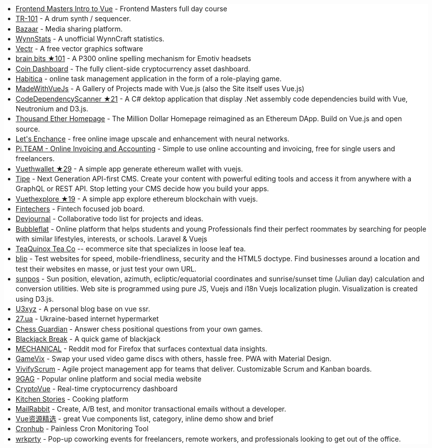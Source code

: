 -   [Frontend Masters Intro to Vue](https://frontendmasters.com/courses/vue/) - Frontend Masters full day course
-   [TR-101](https://inverted3.gitlab.io/drum-machine/) - A drum synth / sequencer.
-   [Bazaar](https://bazaar.co) - Media sharing platform.
-   [WynnStats](https://maple3142.github.io/wynn/) - A unofficial WynnCraft statistics.
-   [Vectr](https://vectr.com/new) - A free vector graphics software
-   [brain bits ★101](https://github.com/dashersw/brain-bits) - A P300 online spelling mechanism for Emotiv headsets
-   [Coin Dashboard](https://www.coin-dashboard.com) - The fully client-side cryptocurrency asset dashboard.
-   [Habitica](https://habitica.com/) - online task management application in  the form of a role-playing game.
-   [MadeWithVueJs](https://madewithvuejs.com/) - A Gallery of Projects made with Vue.js (also the Site itself uses Vue.js)
-   [CodeDependencyScanner ★21](https://github.com/NeutroniumCore/CodeDependencyScanner/) - A C# dektop application that display .Net assembly code dependencies build with Vue, Neutronium and D3.js.
-   [Thousand Ether Homepage](https://thousandetherhomepage.com) - The Million Dollar Homepage reimagined as an Ethereum DApp. Build on Vue.js and open source.
-   [Let's Enchance](https://letsenhance.io/) - free online image upscale and enhancement with neural networks.
-   [Pi.TEAM - Online Invoicing and Accounting](https://pi.team) - Simple to use online accounting and invoicing, free for single users and freelancers.
-   [Vuethwallet ★29](https://github.com/sc0vu/vuethwallet) - A simple app generate ethereum wallet with vuejs.
-   [Tipe](https://tipe.io) - Next Generation API-first CMS. Create your content with powerful editing tools and access it from anywhere with a GraphQL or REST API. Stop letting your CMS decide how you build your apps.
-   [Vuethexplore ★19](https://github.com/sc0Vu/vuethexplore) - A simple app explore ethereum blockchain with vuejs.
-   [Fintechers](https://www.fintechers.io) - Fintech focused job board.
-   [Devjournal](https://www.devjournalapp.com) - Collaborative todo list for projects and ideas.
-   [Bubbleflat](https://bubbleflat.com) - Online platform that helps students and young Professionals find their perfect roommates by searching for people with similar lifestyles, interests, or schools. Laravel & Vuejs
-   [TeaQuinox Tea Co](https://teaquinox.com/) -- ecommerce site that specializes in loose leaf tea.
-   [blip](https://blip.website) - Test websites for speed, mobile-friendliness, security and the HTML5 doctype. Find businesses around a location and test their websites en masse, or just test your own URL.
-   [sunpos](https://sunpos.ru) - Sun position, elevation, azimuth, ecliptic/equatorial coordinates and sunrise/sunset time (Julian day) calculation and conversion utilities. Web site is programmed using pure JS, Vuejs and i18n Vuejs localization plugin. Visualization is created using D3.js.
-   [U3xyz](https://u3xyz.com) - A personal blog base on vue ssr.
-   [27.ua](https://27.ua) - Ukraine-based internet hypermarket
-   [Chess Guardian](http://vitomd.com/vue-chess-guardian/) - Answer chess positional questions from your own games.
-   [Blackjack Break](https://blackjackbreak.com) - A quick game of blackjack
-   [MECHANICAL](https://addons.mozilla.org/en-US/firefox/addon/mechmod/) - Reddit mod for Firefox that surfaces contextual data insights.
-   [GameVix](https://www.gamevix.com/) - Swap your used video game discs with others, hassle free. PWA with Material Design.
-   [VivifyScrum](https://app.vivifyscrum.com) - Agile project management app for teams that deliver. Customizable Scrum and Kanban boards.
-   [9GAG](https://9gag.com) - Popular online platform and social media website
-   [CryptoVue](https://www.cryptovue.com/) - Real-time cryptocurrency dashboard
-   [Kitchen Stories](https://kitchenstories.io) - Cooking platform
-   [MailRabbit](https://mailrabbit.io) - Create, A/B test, and monitor transactional emails without a developer.
-   [Vue资源精选](http://vue.awesometiny.com) - great Vue components list, category, inline demo show and brief
-   [Cronhub](https://cronhub.io) - Painless Cron Monitoring Tool
-   [wrkprty](https://wrkprty.com) - Pop-up coworking events for freelancers, remote workers, and professionals looking to get out of the office.